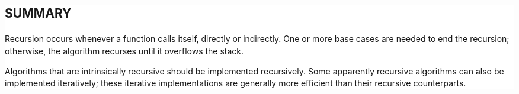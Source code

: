 ## SUMMARY

Recursion occurs whenever a function calls itself, directly or indirectly. One or more base cases are needed to end the recursion; otherwise, the algorithm recurses until it overflows the stack.

Algorithms that are intrinsically recursive should be implemented recursively. Some apparently recursive algorithms can also be implemented iteratively; these iterative implementations are generally more efficient than their recursive counterparts.
